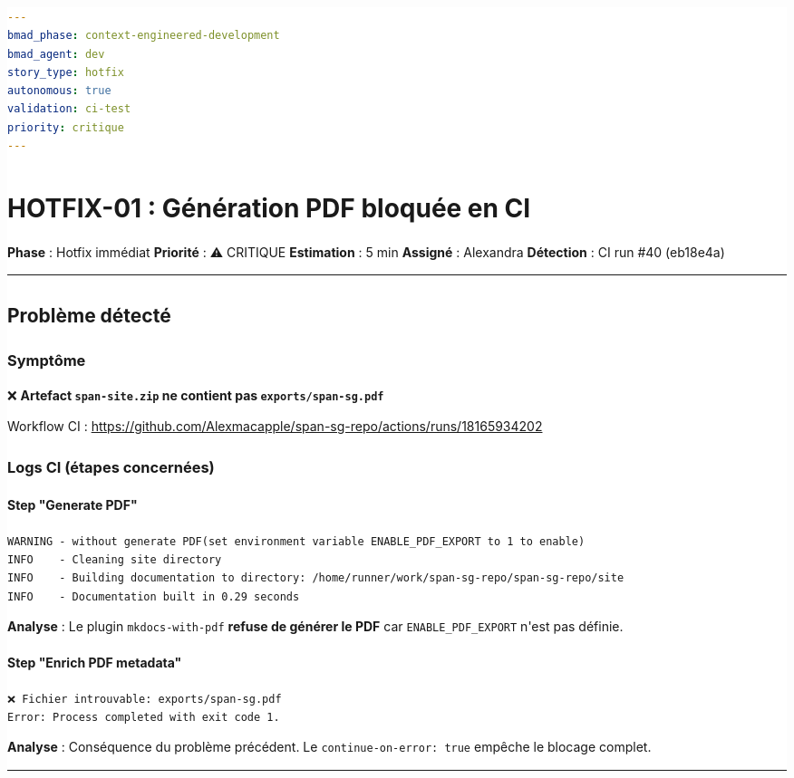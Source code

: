```yaml
---
bmad_phase: context-engineered-development
bmad_agent: dev
story_type: hotfix
autonomous: true
validation: ci-test
priority: critique
---
```


# HOTFIX-01 : Génération PDF bloquée en CI

**Phase** : Hotfix immédiat
**Priorité** : ⚠️ CRITIQUE
**Estimation** : 5 min
**Assigné** : Alexandra
**Détection** : CI run #40 (eb18e4a)

---

## Problème détecté

### Symptôme
❌ **Artefact `span-site.zip` ne contient pas `exports/span-sg.pdf`**

Workflow CI : https://github.com/Alexmacapple/span-sg-repo/actions/runs/18165934202

### Logs CI (étapes concernées)

#### Step "Generate PDF"
```
WARNING - without generate PDF(set environment variable ENABLE_PDF_EXPORT to 1 to enable)
INFO    - Cleaning site directory
INFO    - Building documentation to directory: /home/runner/work/span-sg-repo/span-sg-repo/site
INFO    - Documentation built in 0.29 seconds
```

**Analyse** : Le plugin `mkdocs-with-pdf` **refuse de générer le PDF** car `ENABLE_PDF_EXPORT` n'est pas définie.

#### Step "Enrich PDF metadata"
```
❌ Fichier introuvable: exports/span-sg.pdf
Error: Process completed with exit code 1.
```

**Analyse** : Conséquence du problème précédent. Le `continue-on-error: true` empêche le blocage complet.

---
